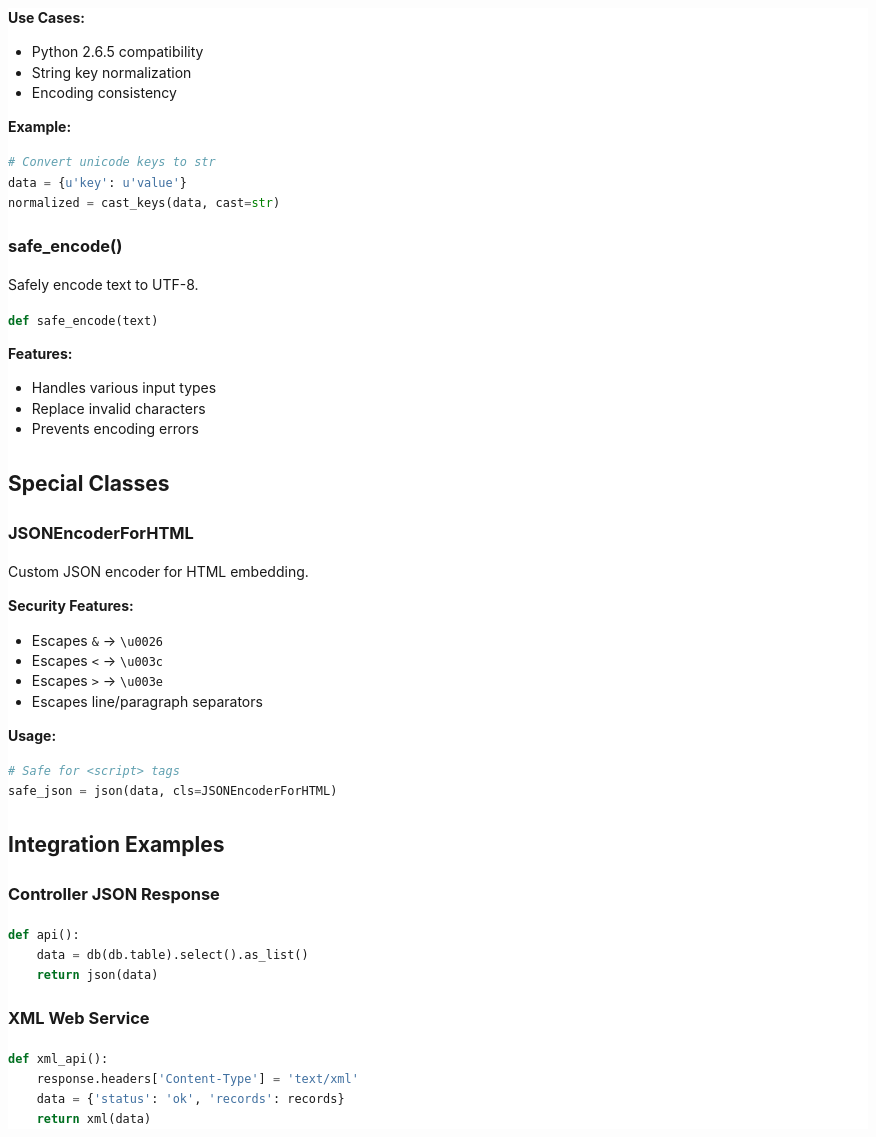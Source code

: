 **Use Cases:**
- Python 2.6.5 compatibility
- String key normalization
- Encoding consistency

**Example:**
```python
# Convert unicode keys to str
data = {u'key': u'value'}
normalized = cast_keys(data, cast=str)
```

### safe_encode()
Safely encode text to UTF-8.

```python
def safe_encode(text)
```

**Features:**
- Handles various input types
- Replace invalid characters
- Prevents encoding errors

## Special Classes

### JSONEncoderForHTML
Custom JSON encoder for HTML embedding.

**Security Features:**
- Escapes `&` → `\u0026`
- Escapes `<` → `\u003c`
- Escapes `>` → `\u003e`
- Escapes line/paragraph separators

**Usage:**
```python
# Safe for <script> tags
safe_json = json(data, cls=JSONEncoderForHTML)
```

## Integration Examples

### Controller JSON Response
```python
def api():
    data = db(db.table).select().as_list()
    return json(data)
```

### XML Web Service
```python
def xml_api():
    response.headers['Content-Type'] = 'text/xml'
    data = {'status': 'ok', 'records': records}
    return xml(data)
```
